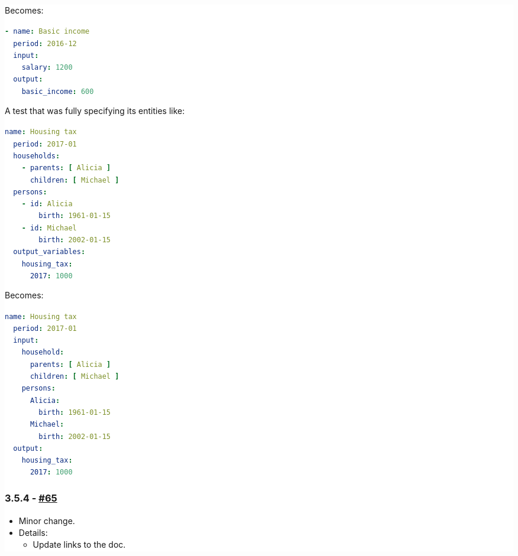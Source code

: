 Becomes:

```yaml
- name: Basic income
  period: 2016-12
  input:
    salary: 1200
  output:
    basic_income: 600
```

A test that was fully specifying its entities like:

```yaml
name: Housing tax
  period: 2017-01
  households:
    - parents: [ Alicia ]
      children: [ Michael ]
  persons:
    - id: Alicia
        birth: 1961-01-15
    - id: Michael
        birth: 2002-01-15
  output_variables:
    housing_tax:
      2017: 1000
```

Becomes:

```yaml
name: Housing tax
  period: 2017-01
  input:
    household:
      parents: [ Alicia ]
      children: [ Michael ]
    persons:
      Alicia:
        birth: 1961-01-15
      Michael:
        birth: 2002-01-15
  output:
    housing_tax:
      2017: 1000
```

### 3.5.4 - [#65](https://github.com/openfisca/country-template/pull/65)

* Minor change.
* Details:
  - Update links to the doc.
